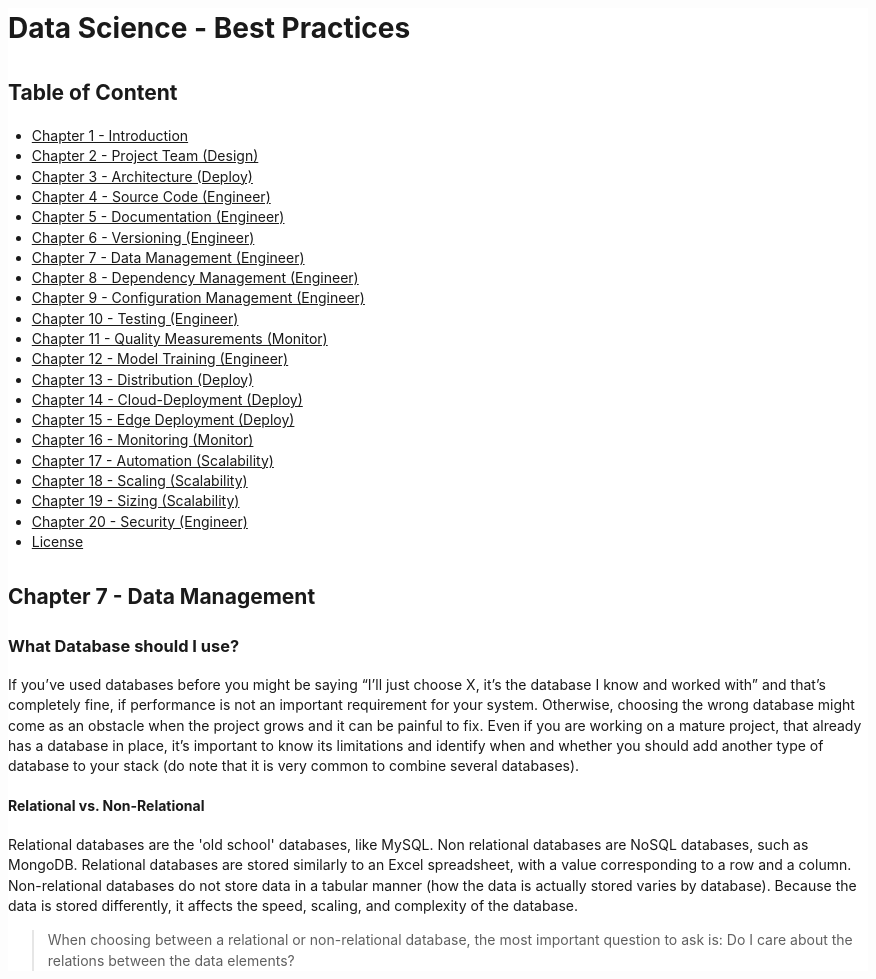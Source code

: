 # Data Science - Best Practices

## Table of Content

- [Chapter 1 - Introduction](./readme.md#chapter-1---introduction)
- [Chapter 2 - Project Team (Design)](./project_team.md#chapter-2---project-team)
- [Chapter 3 - Architecture (Deploy)](./architecture.md#chapter-3---architecture)
- [Chapter 4 - Source Code (Engineer)](./source_code.md#chapter-4---source-code)
- [Chapter 5 - Documentation (Engineer)](./documentation.md#chapter-5---documentation)
- [Chapter 6 - Versioning (Engineer)](./versioning.md#chapter-6---versioning)
- [Chapter 7 - Data Management (Engineer)](./data_management.md#chapter-7---data-management)
- [Chapter 8 - Dependency Management (Engineer)](./dependency_management.md#chapter-8---dependency-management)
- [Chapter 9 - Configuration Management (Engineer)](./configuration_management.md#chapter-9---configuration-management)
- [Chapter 10 - Testing (Engineer)](./testing.md#chapter-10---testing)
- [Chapter 11 - Quality Measurements (Monitor)](./quality_measurements.md#chapter-11---quality-measurements)
- [Chapter 12 - Model Training (Engineer)](./model_training.md#chapter-12---model-training)
- [Chapter 13 - Distribution (Deploy)](./distribution.md#chapter-13---distribution)
- [Chapter 14 - Cloud-Deployment (Deploy)](./cloud_deployment.md#chapter-14---cloud-deployment)
- [Chapter 15 - Edge Deployment (Deploy)](./edge_deployment.md#chapter-15---edge-deployment)
- [Chapter 16 - Monitoring (Monitor)](./monitoring.md#chapter-16---monitoring)
- [Chapter 17 - Automation (Scalability)](./automation.md#chapter-17---automation)
- [Chapter 18 - Scaling (Scalability)](./scaling.md#chapter-18---scaling)
- [Chapter 19 - Sizing (Scalability)](./sizing.md#chapter-19---sizing)
- [Chapter 20 - Security (Engineer)](./security.md#chapter-20---security)
- [License](./LICENSE.md)

## Chapter 7 - Data Management

### What Database should I use?

If you’ve used databases before you might be saying “I’ll just choose X, it’s the database I know and worked with” and that’s completely fine, if performance is not an important requirement for your system. Otherwise, choosing the wrong database might come as an obstacle when the project grows and it can be painful to fix. Even if you are working on a mature project, that already has a database in place, it’s important to know its limitations and identify when and whether you should add another type of database to your stack (do note that it is very common to combine several databases).

#### Relational vs. Non-Relational 

Relational databases are the 'old school' databases, like MySQL. Non relational databases are NoSQL databases, such as MongoDB. Relational databases are stored similarly to an Excel spreadsheet, with a value corresponding to a row and a column. Non-relational databases do not store data in a tabular manner (how the data is actually stored varies by database). Because the data is stored differently, it affects the speed, scaling, and complexity of the database.

> When choosing between a relational or non-relational database, the most important question to ask is: Do I care about the relations between the data elements?
